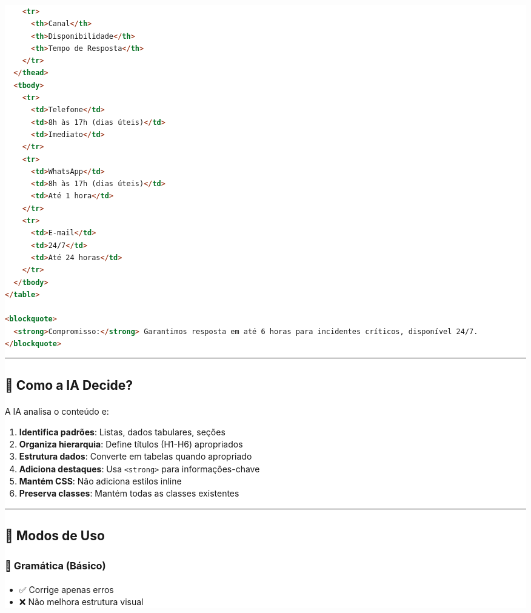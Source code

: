 ```html
    <tr>
      <th>Canal</th>
      <th>Disponibilidade</th>
      <th>Tempo de Resposta</th>
    </tr>
  </thead>
  <tbody>
    <tr>
      <td>Telefone</td>
      <td>8h às 17h (dias úteis)</td>
      <td>Imediato</td>
    </tr>
    <tr>
      <td>WhatsApp</td>
      <td>8h às 17h (dias úteis)</td>
      <td>Até 1 hora</td>
    </tr>
    <tr>
      <td>E-mail</td>
      <td>24/7</td>
      <td>Até 24 horas</td>
    </tr>
  </tbody>
</table>

<blockquote>
  <strong>Compromisso:</strong> Garantimos resposta em até 6 horas para incidentes críticos, disponível 24/7.
</blockquote>
```

---

## 🔧 Como a IA Decide?

A IA analisa o conteúdo e:

1. **Identifica padrões**: Listas, dados tabulares, seções
2. **Organiza hierarquia**: Define títulos (H1-H6) apropriados
3. **Estrutura dados**: Converte em tabelas quando apropriado
4. **Adiciona destaques**: Usa `<strong>` para informações-chave
5. **Mantém CSS**: Não adiciona estilos inline
6. **Preserva classes**: Mantém todas as classes existentes

---

## 🎯 Modos de Uso

### 📝 **Gramática** (Básico)
- ✅ Corrige apenas erros
- ❌ Não melhora estrutura visual
